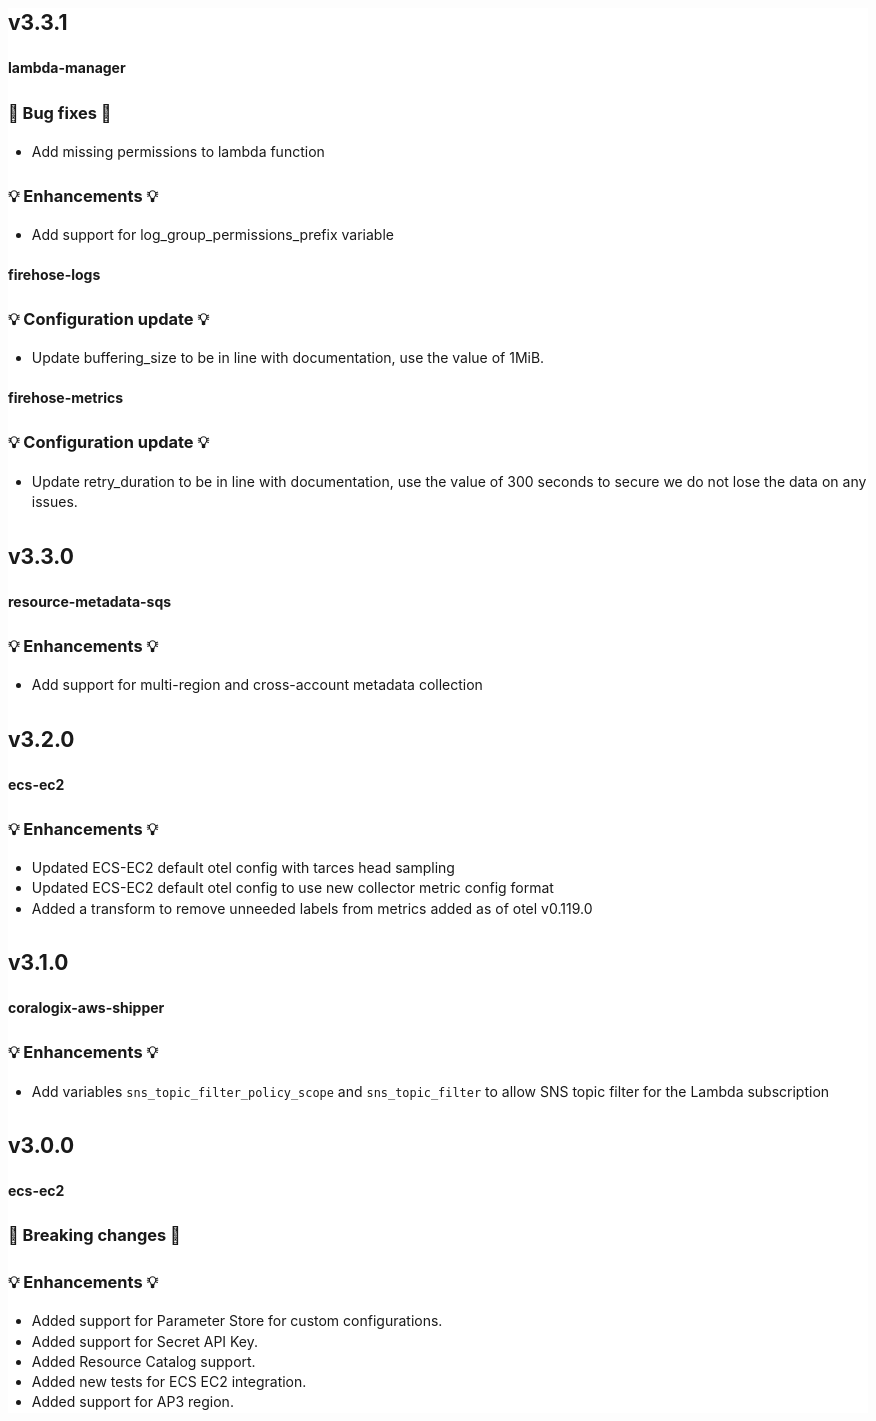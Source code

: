 ## v3.3.1
#### **lambda-manager**
### 🧰 Bug fixes 🧰
- Add missing permissions to lambda function
### 💡 Enhancements 💡
- Add support for log_group_permissions_prefix variable
#### **firehose-logs**
###  💡 Configuration update 💡
- Update buffering_size to be in line with documentation, use the value of 1MiB.
#### **firehose-metrics**
### 💡 Configuration update 💡
- Update retry_duration to be in line with documentation, use the value of 300 seconds to secure we do not lose the data on any issues.

## v3.3.0
#### **resource-metadata-sqs**
### 💡 Enhancements 💡
- Add support for multi-region and cross-account metadata collection

## v3.2.0
#### **ecs-ec2**
### 💡 Enhancements 💡
- Updated ECS-EC2 default otel config with tarces head sampling
- Updated ECS-EC2 default otel config to use new collector metric config format
- Added a transform to remove unneeded labels from metrics added as of otel v0.119.0

## v3.1.0
#### **coralogix-aws-shipper**
### 💡 Enhancements 💡
- Add variables `sns_topic_filter_policy_scope` and `sns_topic_filter` to allow SNS topic filter for the Lambda subscription

## v3.0.0
#### **ecs-ec2**
### 🛑 Breaking changes 🛑
### 💡 Enhancements 💡
- Added support for Parameter Store for custom configurations.
- Added support for Secret API Key.
- Added Resource Catalog support.
- Added new tests for ECS EC2 integration.
- Added support for AP3 region.
